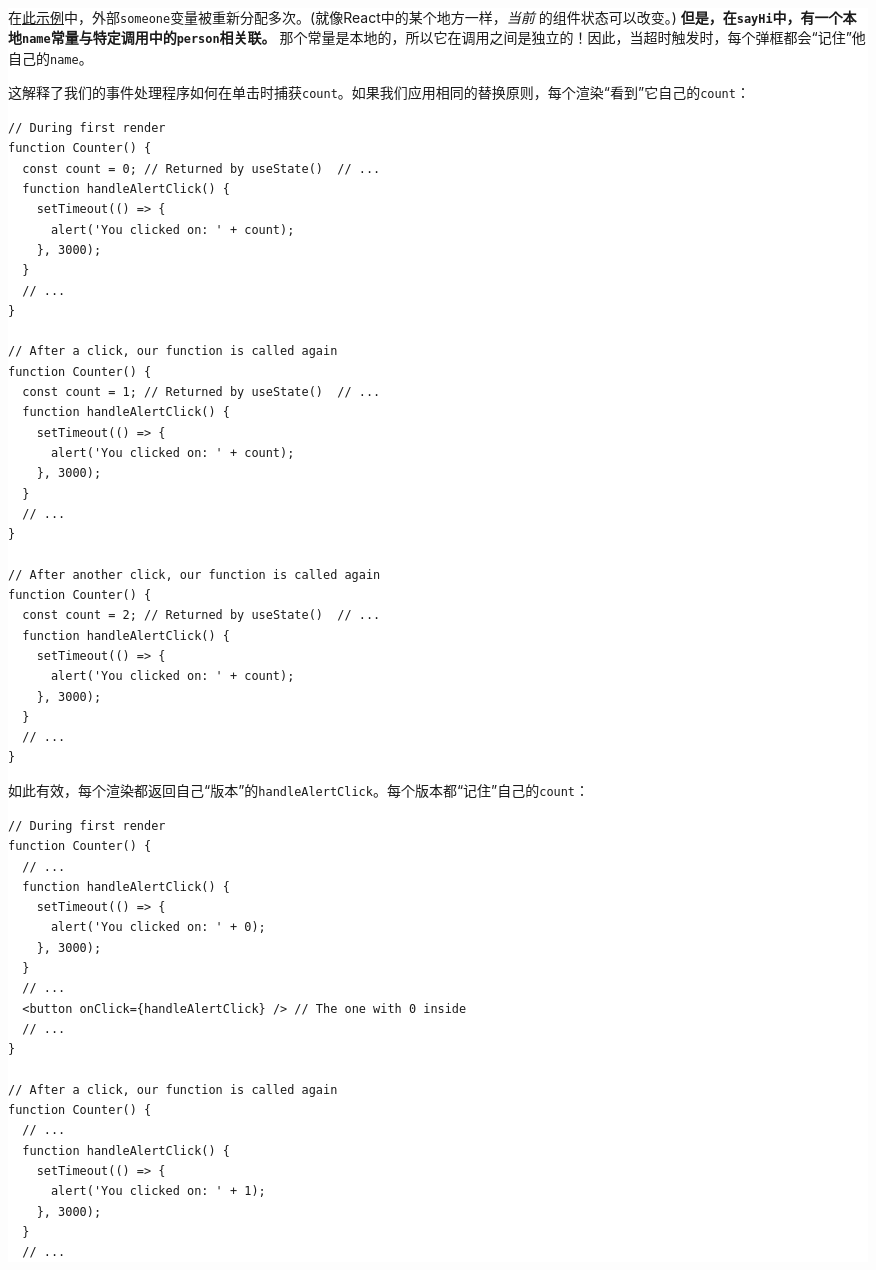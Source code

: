 在[此示例](https://codesandbox.io/s/mm6ww11lk8)中，外部`someone`变量被重新分配多次。(就像React中的某个地方一样，*当前* 的组件状态可以改变。) **但是，在`sayHi`中，有一个本地`name`常量与特定调用中的`person`相关联。** 那个常量是本地的，所以它在调用之间是独立的！因此，当超时触发时，每个弹框都会“记住”他自己的`name`。

这解释了我们的事件处理程序如何在单击时捕获`count`。如果我们应用相同的替换原则，每个渲染“看到”它自己的`count`：

```jsx{3,14,25}
// During first render
function Counter() {
  const count = 0; // Returned by useState()  // ...
  function handleAlertClick() {
    setTimeout(() => {
      alert('You clicked on: ' + count);
    }, 3000);
  }
  // ...
}

// After a click, our function is called again
function Counter() {
  const count = 1; // Returned by useState()  // ...
  function handleAlertClick() {
    setTimeout(() => {
      alert('You clicked on: ' + count);
    }, 3000);
  }
  // ...
}

// After another click, our function is called again
function Counter() {
  const count = 2; // Returned by useState()  // ...
  function handleAlertClick() {
    setTimeout(() => {
      alert('You clicked on: ' + count);
    }, 3000);
  }
  // ...
}
```

如此有效，每个渲染都返回自己“版本”的`handleAlertClick`。每个版本都“记住”自己的`count`：

```jsx{6,19,32}
// During first render
function Counter() {
  // ...
  function handleAlertClick() {
    setTimeout(() => {
      alert('You clicked on: ' + 0);
    }, 3000);
  }
  // ...
  <button onClick={handleAlertClick} /> // The one with 0 inside
  // ...
}

// After a click, our function is called again
function Counter() {
  // ...
  function handleAlertClick() {
    setTimeout(() => {
      alert('You clicked on: ' + 1);
    }, 3000);
  }
  // ...
```